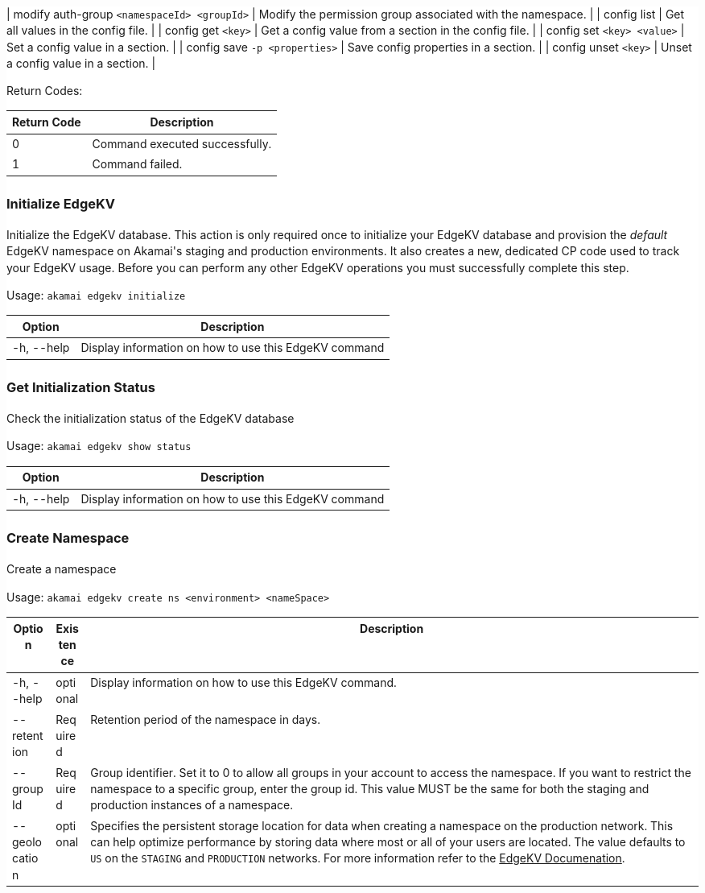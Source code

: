 | modify auth-group `<namespaceId> <groupId>` | Modify the permission group associated with the namespace. |
| config list | Get all values in the config file. |
| config get `<key>` | Get a config value from a section in the config file. |
| config set `<key> <value>` | Set a config value in a section. |
| config save `-p <properties>` | Save config properties in a section. |
| config unset `<key>` | Unset a config value in a section. |


Return Codes:

| Return Code | Description |
| - | - |
| 0 | Command executed successfully. |
| 1 | Command failed. |

### Initialize EdgeKV

Initialize the EdgeKV database. This action is only required once to initialize your EdgeKV database and provision the *default* EdgeKV namespace on Akamai's staging and production environments. It also creates a new, dedicated CP code used to track your EdgeKV usage. Before you can perform any other EdgeKV operations you must successfully complete this step.

Usage: `akamai edgekv initialize`

| Option | Description |
| - | - |
| -h, --help  | Display information on how to use this EdgeKV command |

### Get Initialization Status

Check the initialization status of the EdgeKV database

Usage: `akamai edgekv show status`

| Option | Description |
| - | - |
| -h, --help  |  Display information on how to use this EdgeKV command |

### Create Namespace

Create a namespace

Usage: `akamai edgekv create ns <environment> <nameSpace>`

| Option | Existence | Description |
| - | - | - |
| -h, --help  | optional | Display information on how to use this EdgeKV command. |
| --retention | Required | Retention period of the namespace in days. |
| --groupId | Required | Group identifier. Set it to 0 to allow all groups in your account to access the namespace. If you want to restrict the namespace to a specific group, enter the group id. This value MUST be the same for both the staging and production instances of a namespace. |
| --geolocation | optional | Specifies the persistent storage location for data when creating a namespace on the production network. This can help optimize performance by storing data where most or all of your users are located. The value defaults to `US` on the `STAGING` and `PRODUCTION` networks. For more information refer to the [EdgeKV Documenation](https://techdocs.akamai.com/edgekv/docs/edgekv-data-model#namespace).|
